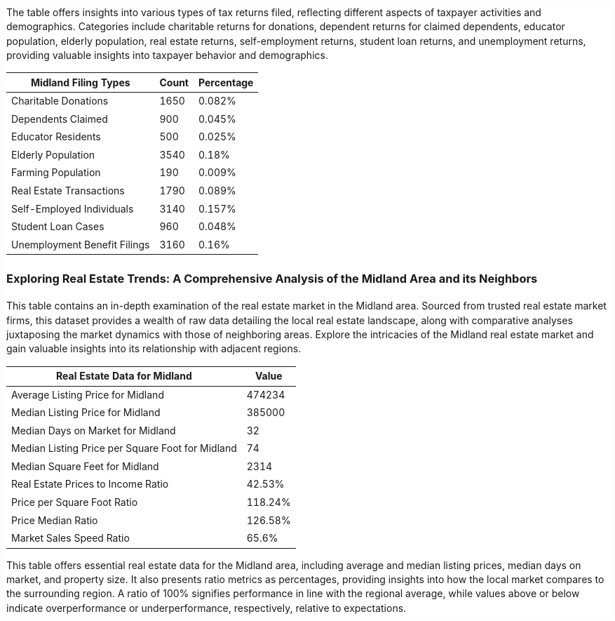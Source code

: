 The table offers insights into various types of tax returns filed, reflecting different aspects of taxpayer activities and demographics. Categories include charitable returns for donations, dependent returns for claimed dependents, educator population, elderly population, real estate returns, self-employment returns, student loan returns, and unemployment returns, providing valuable insights into taxpayer behavior and demographics.

| Midland Filing Types                    | Count | Percentage |
|--------------------------------------|-------|------------|
| Charitable Donations                 | 1650 | 0.082% |
| Dependents Claimed                   | 900 | 0.045% |
| Educator Residents                   | 500 | 0.025% |
| Elderly Population                   | 3540 | 0.18% |
| Farming Population                   | 190 | 0.009% |
| Real Estate Transactions             | 1790 | 0.089% |
| Self-Employed Individuals            | 3140 | 0.157% |
| Student Loan Cases                   | 960 | 0.048% |
| Unemployment Benefit Filings         | 3160 | 0.16% |

### Exploring Real Estate Trends: A Comprehensive Analysis of the Midland Area and its Neighbors

This table contains an in-depth examination of the real estate market in the Midland area. Sourced from trusted real estate market firms, this dataset provides a wealth of raw data detailing the local real estate landscape, along with comparative analyses juxtaposing the market dynamics with those of neighboring areas. Explore the intricacies of the Midland real estate market and gain valuable insights into its relationship with adjacent regions.


| Real Estate Data for Midland                       | Value    |
|------------------------------------------------|----------|
| Average Listing Price for Midland               | 474234 |
| Median Listing Price for Midland                | 385000 |
| Median Days on Market for Midland               | 32 |
| Median Listing Price per Square Foot for Midland| 74 |
| Median Square Feet for Midland                  | 2314 |
| Real Estate Prices to Income Ratio           | 42.53% |
| Price per Square Foot Ratio                  | 118.24% |
| Price Median Ratio                           | 126.58% |
| Market Sales Speed Ratio                     | 65.6% |

This table offers essential real estate data for the Midland area, including average and median listing prices, median days on market, and property size. It also presents ratio metrics as percentages, providing insights into how the local market compares to the surrounding region. A ratio of 100% signifies performance in line with the regional average, while values above or below indicate overperformance or underperformance, respectively, relative to expectations.
